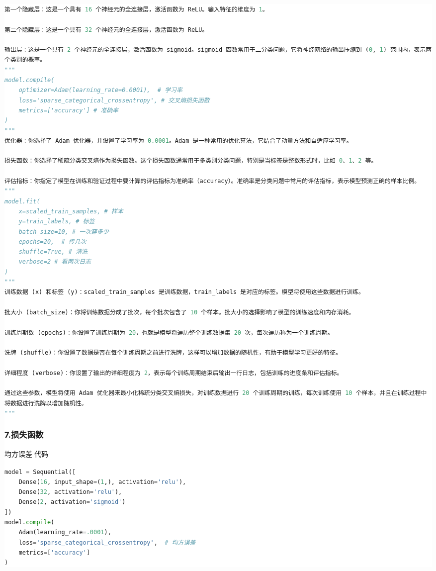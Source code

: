 ```python
第一个隐藏层：这是一个具有 16 个神经元的全连接层，激活函数为 ReLU。输入特征的维度为 1。

第二个隐藏层：这是一个具有 32 个神经元的全连接层，激活函数为 ReLU。

输出层：这是一个具有 2 个神经元的全连接层，激活函数为 sigmoid。sigmoid 函数常用于二分类问题，它将神经网络的输出压缩到 (0, 1) 范围内，表示两个类别的概率。
"""
model.compile(
    optimizer=Adam(learning_rate=0.0001),  # 学习率
    loss='sparse_categorical_crossentropy', # 交叉熵损失函数
    metrics=['accuracy'] # 准确率
)
"""
优化器：你选择了 Adam 优化器，并设置了学习率为 0.0001。Adam 是一种常用的优化算法，它结合了动量方法和自适应学习率。

损失函数：你选择了稀疏分类交叉熵作为损失函数。这个损失函数通常用于多类别分类问题，特别是当标签是整数形式时，比如 0、1、2 等。

评估指标：你指定了模型在训练和验证过程中要计算的评估指标为准确率（accuracy）。准确率是分类问题中常用的评估指标，表示模型预测正确的样本比例。
"""
model.fit(
    x=scaled_train_samples, # 样本
    y=train_labels, # 标签
    batch_size=10, # 一次穿多少
    epochs=20,  # 传几次
    shuffle=True, # 清洗
    verbose=2 # 看两次日志
)
"""
训练数据 (x) 和标签 (y)：scaled_train_samples 是训练数据，train_labels 是对应的标签。模型将使用这些数据进行训练。

批大小 (batch_size)：你将训练数据分成了批次，每个批次包含了 10 个样本。批大小的选择影响了模型的训练速度和内存消耗。

训练周期数 (epochs)：你设置了训练周期为 20，也就是模型将遍历整个训练数据集 20 次，每次遍历称为一个训练周期。

洗牌 (shuffle)：你设置了数据是否在每个训练周期之前进行洗牌，这样可以增加数据的随机性，有助于模型学习更好的特征。

详细程度 (verbose)：你设置了输出的详细程度为 2，表示每个训练周期结束后输出一行日志，包括训练的进度条和评估指标。

通过这些参数，模型将使用 Adam 优化器来最小化稀疏分类交叉熵损失，对训练数据进行 20 个训练周期的训练，每次训练使用 10 个样本，并且在训练过程中将数据进行洗牌以增加随机性。
"""
```

### 7.损失函数

均方误差
代码

```python
model = Sequential([
    Dense(16, input_shape=(1,), activation='relu'),
    Dense(32, activation='relu'),
    Dense(2, activation='sigmoid')
])
model.compile(
    Adam(learning_rate=.0001), 
    loss='sparse_categorical_crossentropy',  # 均方误差
    metrics=['accuracy']
)
```
